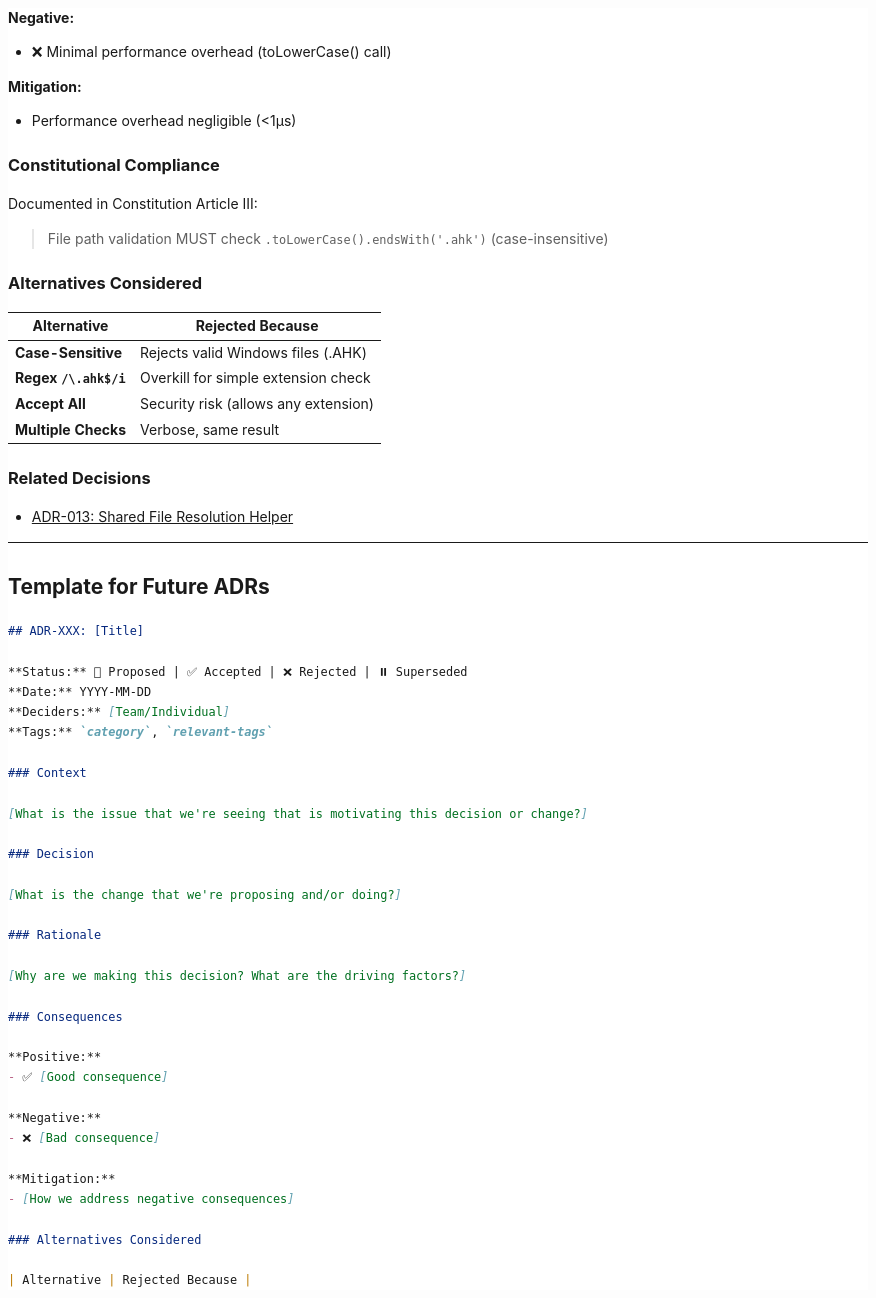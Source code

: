 **Negative:**
- ❌ Minimal performance overhead (toLowerCase() call)

**Mitigation:**
- Performance overhead negligible (<1µs)

### Constitutional Compliance

Documented in Constitution Article III:
> File path validation MUST check `.toLowerCase().endsWith('.ahk')` (case-insensitive)

### Alternatives Considered

| Alternative | Rejected Because |
|-------------|------------------|
| **Case-Sensitive** | Rejects valid Windows files (.AHK) |
| **Regex `/\.ahk$/i`** | Overkill for simple extension check |
| **Accept All** | Security risk (allows any extension) |
| **Multiple Checks** | Verbose, same result |

### Related Decisions

- [ADR-013: Shared File Resolution Helper](#adr-013-shared-file-resolution-helper)

---

## Template for Future ADRs

```markdown
## ADR-XXX: [Title]

**Status:** 🚧 Proposed | ✅ Accepted | ❌ Rejected | ⏸️ Superseded
**Date:** YYYY-MM-DD
**Deciders:** [Team/Individual]
**Tags:** `category`, `relevant-tags`

### Context

[What is the issue that we're seeing that is motivating this decision or change?]

### Decision

[What is the change that we're proposing and/or doing?]

### Rationale

[Why are we making this decision? What are the driving factors?]

### Consequences

**Positive:**
- ✅ [Good consequence]

**Negative:**
- ❌ [Bad consequence]

**Mitigation:**
- [How we address negative consequences]

### Alternatives Considered

| Alternative | Rejected Because |
```